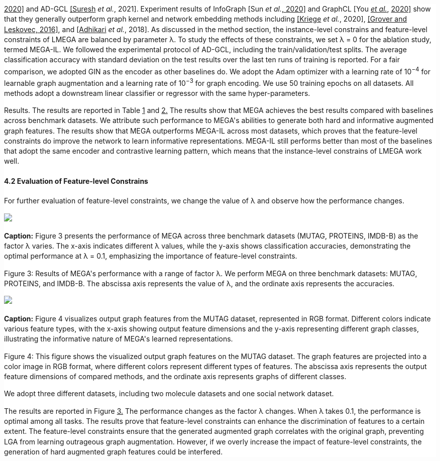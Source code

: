 [2020\]](#page-6-21) and AD-GCL [\[Suresh](#page-6-16) *et al.*, 2021]. Experiment results of InfoGraph [Sun *et al.*[, 2020\]](#page-6-20) and GraphCL [You *[et al.](#page-6-21)*, [2020\]](#page-6-21) show that they generally outperform graph kernel and network embedding methods including [\[Kriege](#page-6-22) *et al.*, 2020], [\[Grover and Leskovec, 2016\]](#page-6-23), and [\[Adhikari](#page-6-24) *et al.*, 2018]. As discussed in the method section, the instance-level constrains and feature-level constraints of LMEGA are balanced by parameter λ. To study the effects of these constraints, we set λ = 0 for the ablation study, termed MEGA-IL. We followed the experimental protocol of AD-GCL, including the train/validation/test splits. The average classification accuracy with standard deviation on the test results over the last ten runs of training is reported. For a fair comparison, we adopted GIN as the encoder as other baselines do. We adopt the Adam optimizer with a learning rate of 10<sup>−</sup><sup>4</sup> for learnable graph augmentation and a learning rate of 10<sup>−</sup><sup>3</sup> for graph encoding. We use 50 training epochs on all datasets. All methods adopt a downstream linear classifier or regressor with the same hyper-parameters.

Results. The results are reported in Table [1](#page-4-0) and [2.](#page-4-1) The results show that MEGA achieves the best results compared with baselines across benchmark datasets. We attribute such performance to MEGA's abilities to generate both hard and informative augmented graph features. The results show that MEGA outperforms MEGA-IL across most datasets, which proves that the feature-level constraints do improve the network to learn informative representations. MEGA-IL still performs better than most of the baselines that adopt the same encoder and contrastive learning pattern, which means that the instance-level constrains of LMEGA work well.

#### 4.2 Evaluation of Feature-level Constrains

For further evaluation of feature-level constraints, we change the value of λ and observe how the performance changes.

<span id="page-5-0"></span>![](_page_5_Figure_0.jpeg)

**Caption:** Figure 3 presents the performance of MEGA across three benchmark datasets (MUTAG, PROTEINS, IMDB-B) as the factor λ varies. The x-axis indicates different λ values, while the y-axis shows classification accuracies, demonstrating the optimal performance at λ = 0.1, emphasizing the importance of feature-level constraints.

Figure 3: Results of MEGA's performance with a range of factor λ. We perform MEGA on three benchmark datasets: MUTAG, PROTEINS, and IMDB-B. The abscissa axis represents the value of λ, and the ordinate axis represents the accuracies.

<span id="page-5-1"></span>![](_page_5_Figure_2.jpeg)

**Caption:** Figure 4 visualizes output graph features from the MUTAG dataset, represented in RGB format. Different colors indicate various feature types, with the x-axis showing output feature dimensions and the y-axis representing different graph classes, illustrating the informative nature of MEGA's learned representations.

Figure 4: This figure shows the visualized output graph features on the MUTAG dataset. The graph features are projected into a color image in RGB format, where different colors represent different types of features. The abscissa axis represents the output feature dimensions of compared methods, and the ordinate axis represents graphs of different classes.

We adopt three different datasets, including two molecule datasets and one social network dataset.

The results are reported in Figure [3.](#page-5-0) The performance changes as the factor λ changes. When λ takes 0.1, the performance is optimal among all tasks. The results prove that feature-level constraints can enhance the discrimination of features to a certain extent. The feature-level constraints ensure that the generated augmented graph correlates with the original graph, preventing LGA from learning outrageous graph augmentation. However, if we overly increase the impact of feature-level constraints, the generation of hard augmented graph features could be interfered.
